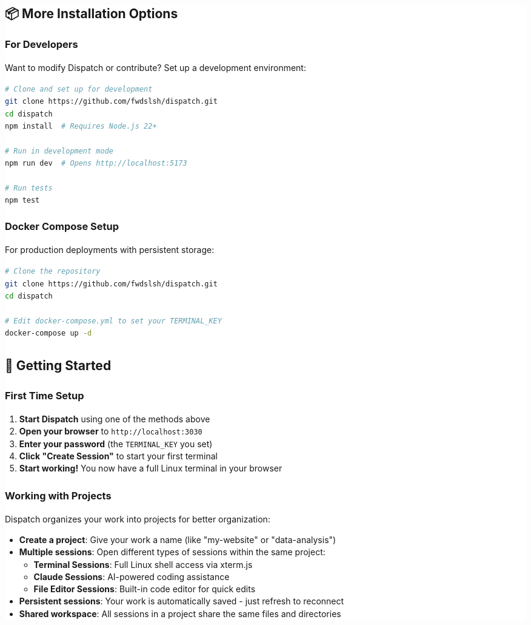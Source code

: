 

## 📦 More Installation Options

### For Developers

Want to modify Dispatch or contribute? Set up a development environment:

```bash
# Clone and set up for development
git clone https://github.com/fwdslsh/dispatch.git
cd dispatch
npm install  # Requires Node.js 22+

# Run in development mode
npm run dev  # Opens http://localhost:5173

# Run tests
npm test
```

### Docker Compose Setup

For production deployments with persistent storage:

```bash
# Clone the repository
git clone https://github.com/fwdslsh/dispatch.git
cd dispatch

# Edit docker-compose.yml to set your TERMINAL_KEY
docker-compose up -d
```

## 🎯 Getting Started

### First Time Setup

1. **Start Dispatch** using one of the methods above
2. **Open your browser** to `http://localhost:3030`
3. **Enter your password** (the `TERMINAL_KEY` you set)
4. **Click "Create Session"** to start your first terminal
5. **Start working!** You now have a full Linux terminal in your browser

### Working with Projects

Dispatch organizes your work into projects for better organization:

- **Create a project**: Give your work a name (like "my-website" or "data-analysis")
- **Multiple sessions**: Open different types of sessions within the same project:
  - **Terminal Sessions**: Full Linux shell access via xterm.js
  - **Claude Sessions**: AI-powered coding assistance
  - **File Editor Sessions**: Built-in code editor for quick edits
- **Persistent sessions**: Your work is automatically saved - just refresh to reconnect
- **Shared workspace**: All sessions in a project share the same files and directories
